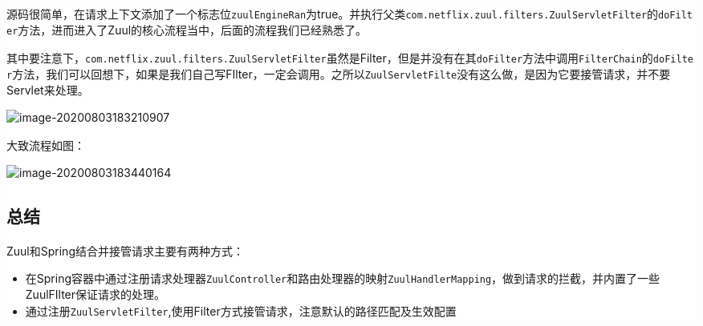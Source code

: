 源码很简单，在请求上下文添加了一个标志位`zuulEngineRan`为true。并执行父类`com.netflix.zuul.filters.ZuulServletFilter`的`doFilter`方法，进而进入了Zuul的核心流程当中，后面的流程我们已经熟悉了。

其中要注意下，`com.netflix.zuul.filters.ZuulServletFilter`虽然是Filter，但是并没有在其`doFilter`方法中调用`FilterChain`的`doFilter`方法，我们可以回想下，如果是我们自己写FIlter，一定会调用。之所以`ZuulServletFilte`没有这么做，是因为它要接管请求，并不要Servlet来处理。

![image-20200803183210907](http://qiniu.5ires.top/uPic/ZuulServletFilter.png)

大致流程如图：

![image-20200803183440164](http://qiniu.5ires.top/uPic/ZuulServletFilter%E6%8E%A5%E7%AE%A1%E6%B5%81%E7%A8%8B%E5%9B%BE.png)

## 总结

Zuul和Spring结合并接管请求主要有两种方式：

+ 在Spring容器中通过注册请求处理器`ZuulController`和路由处理器的映射`ZuulHandlerMapping`，做到请求的拦截，并内置了一些ZuulFIlter保证请求的处理。
+ 通过注册`ZuulServletFilter`,使用Filter方式接管请求，注意默认的路径匹配及生效配置

